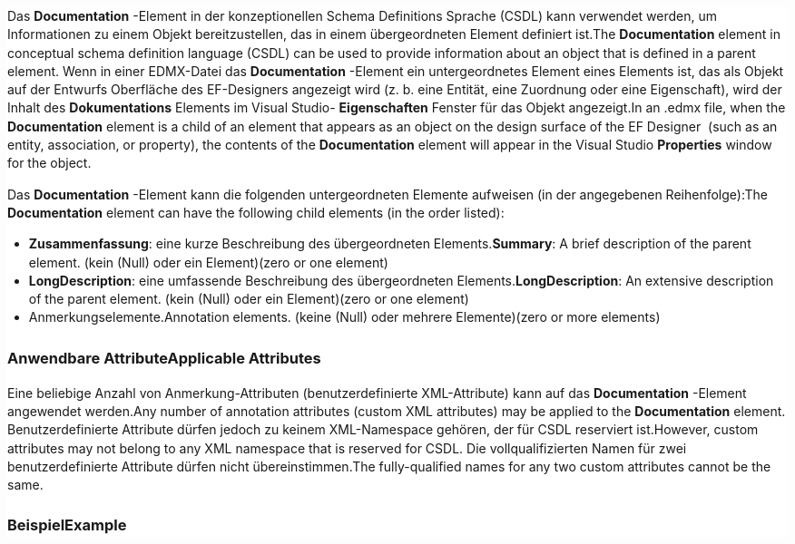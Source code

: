 <span data-ttu-id="27830-307">Das **Documentation** -Element in der konzeptionellen Schema Definitions Sprache (CSDL) kann verwendet werden, um Informationen zu einem Objekt bereitzustellen, das in einem übergeordneten Element definiert ist.</span><span class="sxs-lookup"><span data-stu-id="27830-307">The **Documentation** element in conceptual schema definition language (CSDL) can be used to provide information about an object that is defined in a parent element.</span></span> <span data-ttu-id="27830-308">Wenn in einer EDMX-Datei das **Documentation** -Element ein untergeordnetes Element eines Elements ist, das als Objekt auf der Entwurfs Oberfläche des EF-Designers angezeigt wird (z. b. eine Entität, eine Zuordnung oder eine Eigenschaft), wird der Inhalt des **Dokumentations** Elements im Visual Studio- **Eigenschaften** Fenster für das Objekt angezeigt.</span><span class="sxs-lookup"><span data-stu-id="27830-308">In an .edmx file, when the **Documentation** element is a child of an element that appears as an object on the design surface of the EF Designer  (such as an entity, association, or property), the contents of the **Documentation** element will appear in the Visual Studio **Properties** window for the object.</span></span>

<span data-ttu-id="27830-309">Das **Documentation** -Element kann die folgenden untergeordneten Elemente aufweisen (in der angegebenen Reihenfolge):</span><span class="sxs-lookup"><span data-stu-id="27830-309">The **Documentation** element can have the following child elements (in the order listed):</span></span>

-   <span data-ttu-id="27830-310">**Zusammenfassung**: eine kurze Beschreibung des übergeordneten Elements.</span><span class="sxs-lookup"><span data-stu-id="27830-310">**Summary**: A brief description of the parent element.</span></span> <span data-ttu-id="27830-311">(kein (Null) oder ein Element)</span><span class="sxs-lookup"><span data-stu-id="27830-311">(zero or one element)</span></span>
-   <span data-ttu-id="27830-312">**LongDescription**: eine umfassende Beschreibung des übergeordneten Elements.</span><span class="sxs-lookup"><span data-stu-id="27830-312">**LongDescription**: An extensive description of the parent element.</span></span> <span data-ttu-id="27830-313">(kein (Null) oder ein Element)</span><span class="sxs-lookup"><span data-stu-id="27830-313">(zero or one element)</span></span>
-   <span data-ttu-id="27830-314">Anmerkungselemente.</span><span class="sxs-lookup"><span data-stu-id="27830-314">Annotation elements.</span></span> <span data-ttu-id="27830-315">(keine (Null) oder mehrere Elemente)</span><span class="sxs-lookup"><span data-stu-id="27830-315">(zero or more elements)</span></span>

### <a name="applicable-attributes"></a><span data-ttu-id="27830-316">Anwendbare Attribute</span><span class="sxs-lookup"><span data-stu-id="27830-316">Applicable Attributes</span></span>

<span data-ttu-id="27830-317">Eine beliebige Anzahl von Anmerkung-Attributen (benutzerdefinierte XML-Attribute) kann auf das **Documentation** -Element angewendet werden.</span><span class="sxs-lookup"><span data-stu-id="27830-317">Any number of annotation attributes (custom XML attributes) may be applied to the **Documentation** element.</span></span> <span data-ttu-id="27830-318">Benutzerdefinierte Attribute dürfen jedoch zu keinem XML-Namespace gehören, der für CSDL reserviert ist.</span><span class="sxs-lookup"><span data-stu-id="27830-318">However, custom attributes may not belong to any XML namespace that is reserved for CSDL.</span></span> <span data-ttu-id="27830-319">Die vollqualifizierten Namen für zwei benutzerdefinierte Attribute dürfen nicht übereinstimmen.</span><span class="sxs-lookup"><span data-stu-id="27830-319">The fully-qualified names for any two custom attributes cannot be the same.</span></span>

### <a name="example"></a><span data-ttu-id="27830-320">Beispiel</span><span class="sxs-lookup"><span data-stu-id="27830-320">Example</span></span>
